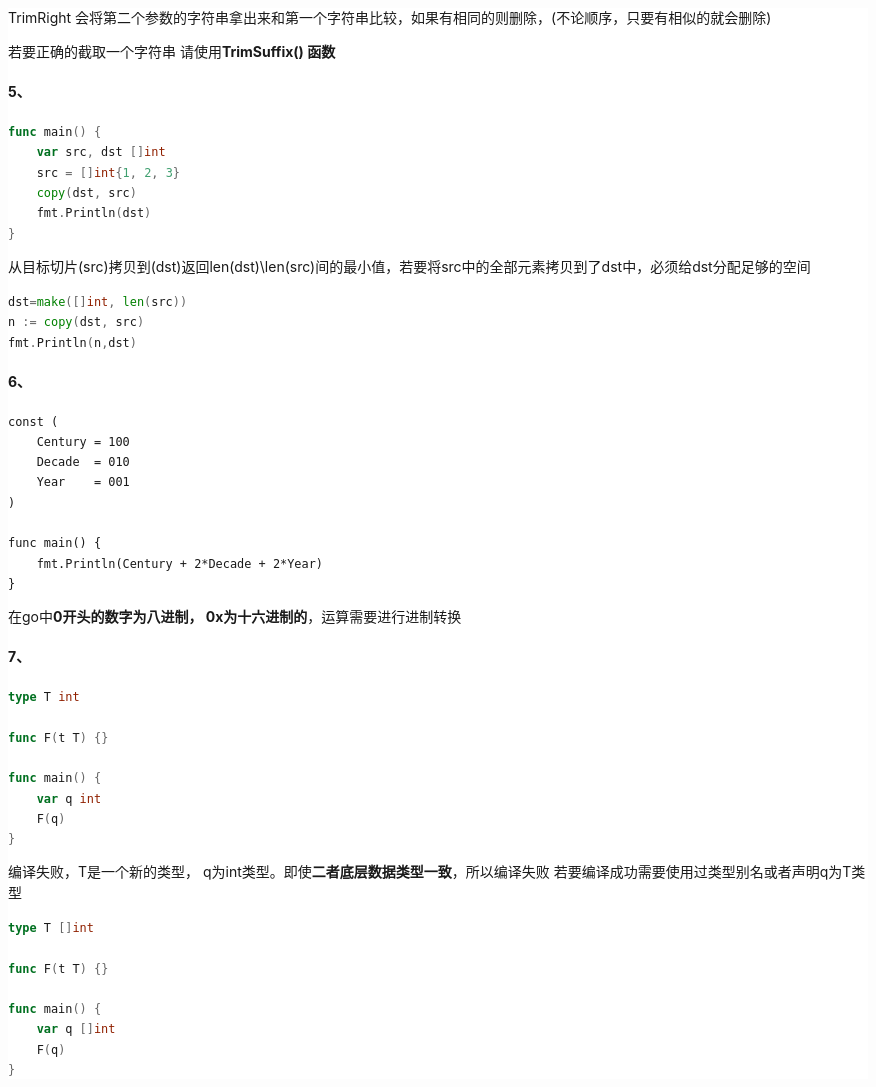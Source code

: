 TrimRight 会将第二个参数的字符串拿出来和第一个字符串比较，如果有相同的则删除，(不论顺序，只要有相似的就会删除)

若要正确的截取一个字符串 请使用**TrimSuffix() 函数**

#### 5、

```go
func main() {
    var src, dst []int
    src = []int{1, 2, 3}
    copy(dst, src) 
    fmt.Println(dst)
}
```

从目标切片(src)拷贝到(dst)返回len(dst)\len(src)间的最小值，若要将src中的全部元素拷贝到了dst中，必须给dst分配足够的空间

```go
dst=make([]int, len(src))
n := copy(dst, src)
fmt.Println(n,dst)
```

#### 6、

```
const (
    Century = 100
    Decade  = 010
    Year    = 001
)

func main() {
    fmt.Println(Century + 2*Decade + 2*Year)
}
```

在go中**0开头的数字为八进制， 0x为十六进制的**，运算需要进行进制转换

#### 7、

```go
type T int

func F(t T) {}

func main() {
    var q int
    F(q)
}
```

编译失败，T是一个新的类型， q为int类型。即使**二者底层数据类型一致**，所以编译失败   若要编译成功需要使用过类型别名或者声明q为T类型

```go
type T []int

func F(t T) {}

func main() {
    var q []int
    F(q)
}
```
